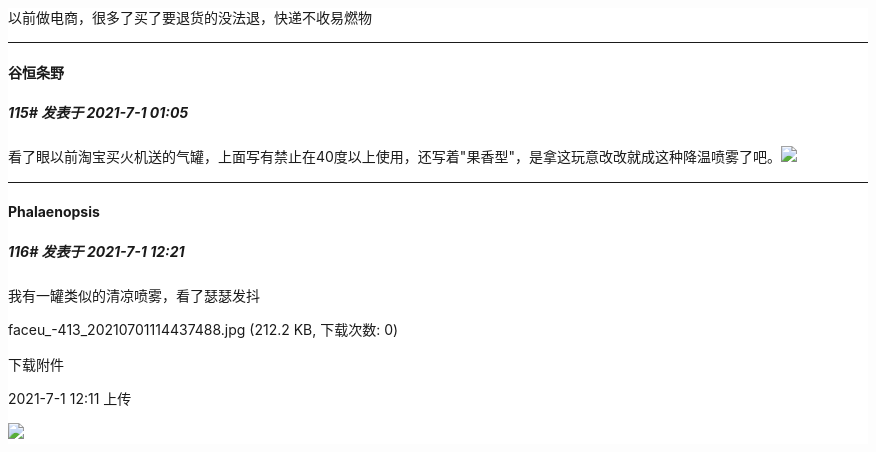 以前做电商，很多了买了要退货的没法退，快递不收易燃物


*****

####  谷恒条野  
##### 115#       发表于 2021-7-1 01:05


看了眼以前淘宝买火机送的气罐，上面写有禁止在40度以上使用，还写着"果香型"，是拿这玩意改改就成这种降温喷雾了吧。<img src="https://static.saraba1st.com/image/smiley/face2017/068.png" referrerpolicy="no-referrer">


                                              

*****

####  Phalaenopsis  
##### 116#       发表于 2021-7-1 12:21


我有一罐类似的清凉喷雾，看了瑟瑟发抖


faceu_-413_20210701114437488.jpg
(212.2 KB, 下载次数: 0)


下载附件


2021-7-1 12:11 上传


<img src="https://img.saraba1st.com/forum/202107/01/121152tvkmo7ub6vo6ju6b.jpg" referrerpolicy="no-referrer">


                                                 